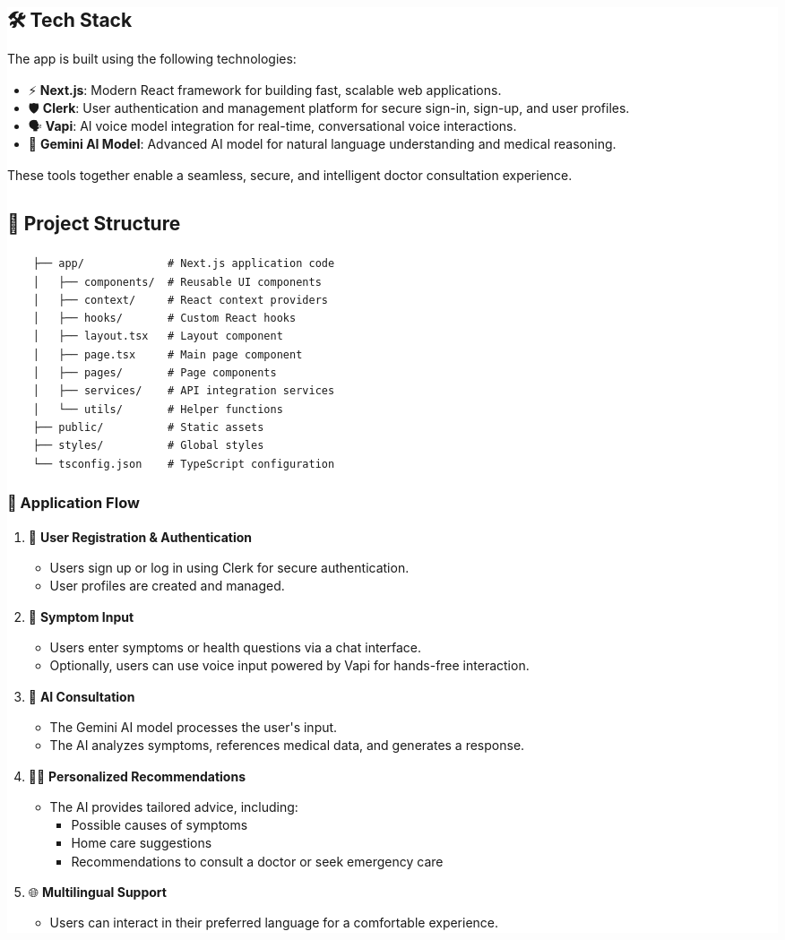 ## 🛠️ Tech Stack

The app is built using the following technologies:

- ⚡ **Next.js**: Modern React framework for building fast, scalable web applications.
- 🛡️ **Clerk**: User authentication and management platform for secure sign-in, sign-up, and user profiles.
- 🗣️ **Vapi**: AI voice model integration for real-time, conversational voice interactions.
- 🧠 **Gemini AI Model**: Advanced AI model for natural language understanding and medical reasoning.

These tools together enable a seamless, secure, and intelligent doctor consultation experience.


## 📁 Project Structure

```DocTalk.ai/ 
    ├── app/             # Next.js application code
    │   ├── components/  # Reusable UI components
    │   ├── context/     # React context providers
    │   ├── hooks/       # Custom React hooks
    │   ├── layout.tsx   # Layout component
    │   ├── page.tsx     # Main page component
    │   ├── pages/       # Page components
    │   ├── services/    # API integration services
    │   └── utils/       # Helper functions
    ├── public/          # Static assets           
    ├── styles/          # Global styles
    └── tsconfig.json    # TypeScript configuration 
```     

### 📱 Application Flow

1. 📝 **User Registration & Authentication**
   - Users sign up or log in using Clerk for secure authentication.
   - User profiles are created and managed.

2. 💬 **Symptom Input**
   - Users enter symptoms or health questions via a chat interface.
   - Optionally, users can use voice input powered by Vapi for hands-free interaction.

3. 🤖 **AI Consultation**
   - The Gemini AI model processes the user's input.
   - The AI analyzes symptoms, references medical data, and generates a response.

4. 🧑‍⚕️ **Personalized Recommendations**
   - The AI provides tailored advice, including:
     - Possible causes of symptoms
     - Home care suggestions
     - Recommendations to consult a doctor or seek emergency care

5. 🌐 **Multilingual Support**
   - Users can interact in their preferred language for a comfortable experience.
